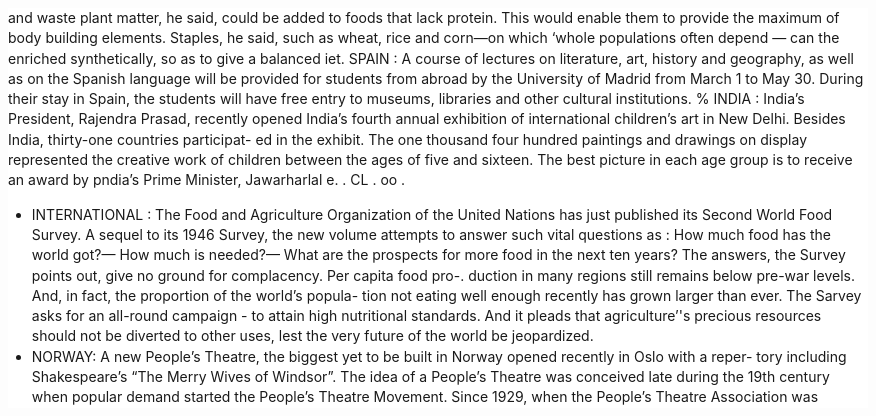 and waste plant matter, he said, could 
be added to foods that lack protein. 
This would enable them to provide the 
maximum of body building elements. 
Staples, he said, such as wheat, rice and 
corn—on which ‘whole populations 
often depend — can the enriched 
synthetically, so as to give a balanced 
iet. 
SPAIN : A course of lectures on 
literature, art, history and geography, 
as well as on the Spanish language 
will be provided for students from 
abroad by the University of Madrid 
from March 1 to May 30. During 
their stay in Spain, the students will 
have free entry to museums, libraries 
and other cultural institutions. 
% INDIA : India’s President, Rajendra 
Prasad, recently opened India’s fourth 
annual exhibition of international 
children’s art in New Delhi. Besides 
India, thirty-one countries participat- 
ed in the exhibit. The one thousand 
four hundred paintings and drawings 
on display represented the creative 
work of children between the ages of 
five and sixteen. The best picture in 
each age group is to receive an award 
by pndia’s Prime Minister, Jawarharlal 
e. . CL . oo . 
+ INTERNATIONAL : The Food and 
Agriculture Organization of the United 
Nations has just published its Second 
World Food Survey. A sequel to its 
1946 Survey, the new volume attempts 
to answer such vital questions as : 
How much food has the world got?— 
How much is needed?— What are 
the prospects for more food in the 
next ten years? The answers, the 
Survey points out, give no ground for 
complacency. Per capita food pro-. 
duction in many regions still remains 
below pre-war levels. And, in fact, 
the proportion of the world’s popula- 
tion not eating well enough recently 
has grown larger than ever. The 
Sarvey asks for an all-round campaign - 
to attain high nutritional standards. 
And it pleads that agriculture’'s 
precious resources should not be 
diverted to other uses, lest the very 
future of the world be jeopardized. 
+ NORWAY: A new People’s Theatre, 
the biggest yet to be built in Norway 
opened recently in Oslo with a reper- 
tory including Shakespeare’s “The 
Merry Wives of Windsor”. The idea 
of a People’s Theatre was conceived 
late during the 19th century when 
popular demand started the People’s 
Theatre Movement. Since 1929, when 
the People’s Theatre Association was 